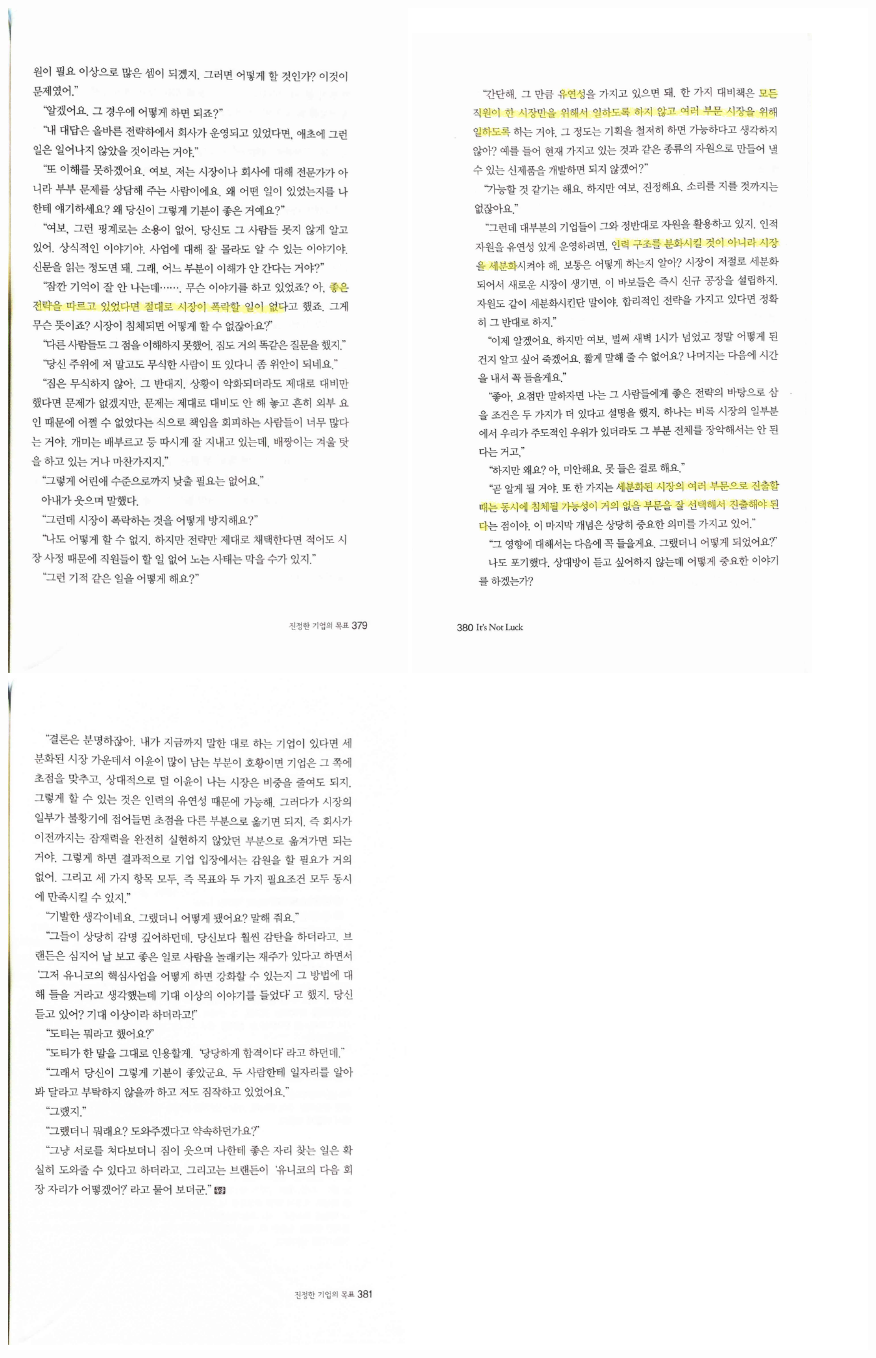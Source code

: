 <img src="the_goal_2_its_not_luck/39.jpg" width="400"/> <img src="the_goal_2_its_not_luck/40.jpg" width="400"/> <img src="the_goal_2_its_not_luck/41.jpg" width="400"/>